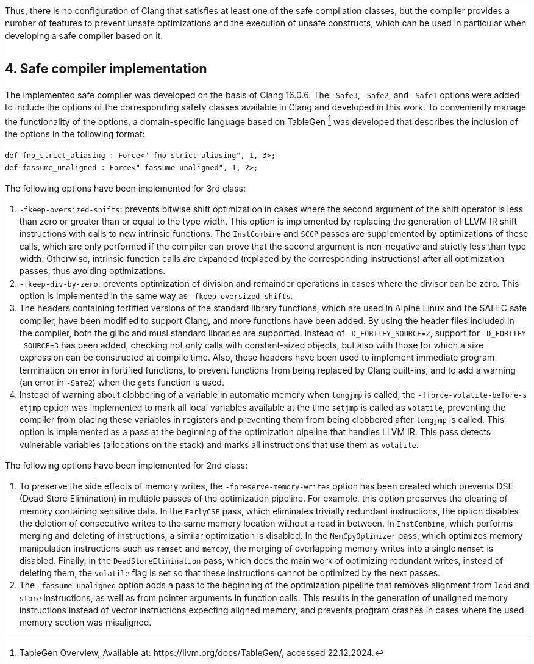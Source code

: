 Thus, there is no configuration of Clang that satisfies at least one of the safe compilation classes, but the compiler provides a number of features to prevent unsafe optimizations and the execution of unsafe constructs, which can be used in particular when developing a safe compiler based on it.

## 4. Safe compiler implementation

The implemented safe compiler was developed on the basis of Clang 16.0.6. The `-Safe3`, `-Safe2`, and `-Safe1` options were added to include the options of the corresponding safety classes available in Clang and developed in this work. To conveniently manage the functionality of the options, a domain-specific language based on TableGen [^16] was developed that describes the inclusion of the options in the following format:

```
def fno_strict_aliasing : Force<"-fno-strict-aliasing", 1, 3>;
def fassume_unaligned : Force<"-fassume-unaligned", 1, 2>;
```

The following options have been implemented for 3rd class:

1. `-fkeep-oversized-shifts`: prevents bitwise shift optimization in cases where the second argument of the shift operator is less than zero or greater than or equal to the type width. This option is implemented by replacing the generation of LLVM IR shift instructions with calls to new intrinsic functions. The `InstCombine` and `SCCP` passes are supplemented by optimizations of these calls, which are only performed if the compiler can prove that the second argument is non-negative and strictly less than type width. Otherwise, intrinsic function calls are expanded (replaced by the corresponding instructions) after all optimization passes, thus avoiding optimizations.
2. `-fkeep-div-by-zero`: prevents optimization of division and remainder operations in cases where the divisor can be zero. This option is implemented in the same way as `-fkeep-oversized-shifts`.
3. The headers containing fortified versions of the standard library functions, which are used in Alpine Linux and the SAFEC safe compiler, have been modified to support Clang, and more functions have been added. By using the header files included in the compiler, both the glibc and musl standard libraries are supported. Instead of `-D_FORTIFY_SOURCE=2`, support for `-D_FORTIFY_SOURCE=3` has been added, checking not only calls with constant-sized objects, but also with those for which a size expression can be constructed at compile time. Also, these headers have been used to implement immediate program termination on error in fortified functions, to prevent functions from being replaced by Clang built-ins, and to add a warning (an error in `-Safe2`) when the `gets` function is used.
4. Instead of warning about clobbering of a variable in automatic memory when `longjmp` is called, the `-fforce-volatile-before-setjmp` option was implemented to mark all local variables available at the time `setjmp` is called as `volatile`, preventing the compiler from placing these variables in registers and preventing them from being clobbered after `longjmp` is called. This option is implemented as a pass at the beginning of the optimization pipeline that handles LLVM IR. This pass detects vulnerable variables (allocations on the stack) and marks all instructions that use them as `volatile`.

The following options have been implemented for 2nd class:

1. To preserve the side effects of memory writes, the `-fpreserve-memory-writes` option has been created which prevents DSE (Dead Store Elimination) in multiple passes of the optimization pipeline. For example, this option preserves the clearing of memory containing sensitive data. In the `EarlyCSE` pass, which eliminates trivially redundant instructions, the option disables the deletion of consecutive writes to the same memory location without a read in between. In `InstCombine`, which performs merging and deleting of instructions, a similar optimization is disabled. In the `MemCpyOptimizer` pass, which optimizes memory manipulation instructions such as `memset` and `memcpy`, the merging of overlapping memory writes into a single `memset` is disabled. Finally, in the `DeadStoreElimination` pass, which does the main work of optimizing redundant writes, instead of deleting them, the `volatile` flag is set so that these instructions cannot be optimized by the next passes.
2. The `-fassume-unaligned` option adds a pass to the beginning of the optimization pipeline that removes alignment from `load` and `store` instructions, as well as from pointer arguments in function calls. This results in the generation of unaligned memory instructions instead of vector instructions expecting aligned memory, and prevents program crashes in cases where the used memory section was misaligned.

[^1]: Clang, Available at: <https://clang.llvm.org/>, accessed 22.12.2024.
[^2]: Jetbrains Developer Ecosystem: C++, Available at: <https://www.jetbrains.com/lp/devecosystem-2023/cpp/>, accessed 22.12.2024.
[^3]: GCC, Available at: <https://gcc.gnu.org/>, accessed 22.12.2024.
[^4]: LLVM Developer Policy, Available at: <https://llvm.org/docs/DeveloperPolicy.html>, accessed 22.12.2024.
[^5]: LLVM, Available at: <https://llvm.org/>, accessed 22.12.2024.
[^6]: Skvortsov L.V., Baev R.V., Dolgorukova K.Y., Sharygin E.Y. Developing an LLVM-based compiler for stack based TF16 processor architecture. Trudy ISP RAN/Proc. ISP RAS, vol. 33, issue 5, 2021, pp. 137-154 (in Russian). DOI: 10.15514/ISPRAS–2021–33(5)–8.
[^7]: Melnik D., Kurmangaleev S., Avetisyan A., Belevantsev A., Plotnikov D., Vardanyan M. Optimizing programs for given hardware architectures with static compilation: methods and tools. Trudy ISP RAN/Proc. ISP RAS, vol. 26, issue 1, 2014, pp. 343-356 (in Russian). DOI: 10.15514/ISPRAS-2014-26(1)-13.
[^8]: Ivannikov V., Kurmangaleev S., Belevantsev A., Nurmukhametov A., Savchenko V., Matevosyan H., Avetisyan A. Implementing Obfuscating Transformations in the LLVM Compiler Infrastructure. Trudy ISP RAN/Proc. ISP RAS, vol. 26, issue 1, 2014, pp. 327-342 (in Russian). DOI: 10.15514/ISPRAS-2014-26(1)-12.
[^9]: Gaissaryan S., Kurmangaleev S., Dolgorukova K., Savchenko V., Sargsyan S. Applying two-stage LLVM-based compilation approach to application deployment via cloud storage. Trudy ISP RAN/Proc. ISP RAS, vol. 26, issue 1, 2014, pp. 315-326 (in Russian). DOI: 10.15514/ISPRAS-2014-26(1)-11.
[^10]: Wang X., Chen H. et al. Undefined behavior: what happened to my code? In Proc. of the Asia-Pacific Workshop on Systems, 2012, pp. 1-7.
[^11]: Baev R.V., Skvortsov L.V., Kudryashov E.A., Buchatskiy R.A., Zhuykov R.A. Prevention of vulnerabilities arising from optimization of code with Undefined Behavior. Trudy ISP RAN/Proc. ISP RAS, vol. 33, issue 4, 2021. pp. 195-210 (in Russian). DOI: 10.15514/ISPRAS–2021–33(4)–14.
[^12]: Safe compiler SAFEC. Available at: <https://www.ispras.ru/technologies/safecomp/> (in Russian), accessed 22.12.2024.
[^13]: Clang: Language Compatibility, Available at: <https://clang.llvm.org/compatibility.html>, accessed 22.12.2024.
[^14]: GOST R 71206-2024 «Information protection. Secure software development. Safe C/C++ compiler. General requirements». Moscow, Russian Standardization Institute, 2024, 20 p. (in Russian)
[^15]: UndefinedBehaviorSanitizer, Available at: <https://clang.llvm.org/docs/UndefinedBehaviorSanitizer.html>, accessed 22.12.2024.
[^16]: TableGen Overview, Available at: <https://llvm.org/docs/TableGen/>, accessed 22.12.2024.
[^17]: IEEE 754-2019, Standard for Floating-Point Arithmetic, 2019. pp. 1-84. DOI: 10.1109/IEEESTD.2019.8766229.
[^18]: Missing pointer overflow detection with -fsanitize=pointer-overflow, Available at: <https://gcc.gnu.org/bugzilla/show_bug.cgi?id=82079>, accessed 22.12.2024.
[^19]: Alpine Linux, Available at: <https://www.alpinelinux.org/>, accessed 22.12.2024.
[^20]: ngspice / Patches / #119 Fix buffer overflow in src/xspice/icm/digital/d_state/cfunc.mod, Available at: <https://sourceforge.net/p/ngspice/patches/119/>, accessed 22.12.2024.
[^21]: Fix test runner constructors order and `_FORTIFY_SOURCE` failure by ArtSin · Pull Request #729 · canonical/dqlite, Available at: <https://github.com/canonical/dqlite/pull/729>, accessed 22.12.2024.
[^22]: 69482 – teststr segfaults if built with -ftrivial-auto-var-init=zero, Available at: <https://bz.apache.org/bugzilla/show_bug.cgi?id=69482>, accessed 22.12.2024.